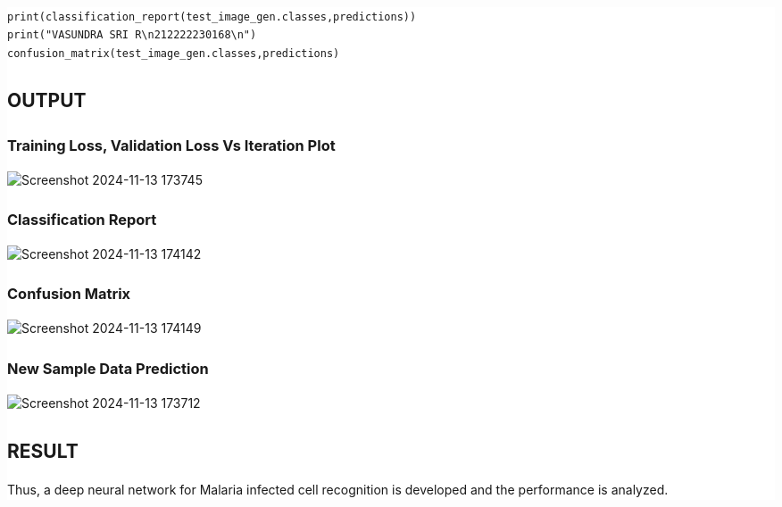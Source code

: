 ```
print(classification_report(test_image_gen.classes,predictions))
print("VASUNDRA SRI R\n212222230168\n")
confusion_matrix(test_image_gen.classes,predictions)
```

## OUTPUT

### Training Loss, Validation Loss Vs Iteration Plot
![Screenshot 2024-11-13 173745](https://github.com/user-attachments/assets/5c923dbb-a1bf-4f82-9ca7-d6b5161fd83c)

### Classification Report

![Screenshot 2024-11-13 174142](https://github.com/user-attachments/assets/ac20fd65-c972-4ca9-9fac-86676f61be0b)


### Confusion Matrix

![Screenshot 2024-11-13 174149](https://github.com/user-attachments/assets/dd1de234-47f5-4386-a35a-cb887f1bd193)


### New Sample Data Prediction
![Screenshot 2024-11-13 173712](https://github.com/user-attachments/assets/927f8ec7-160b-4cd0-82e2-67ec53ede351)

## RESULT
Thus, a deep neural network for Malaria infected cell recognition is developed and the performance is analyzed.
